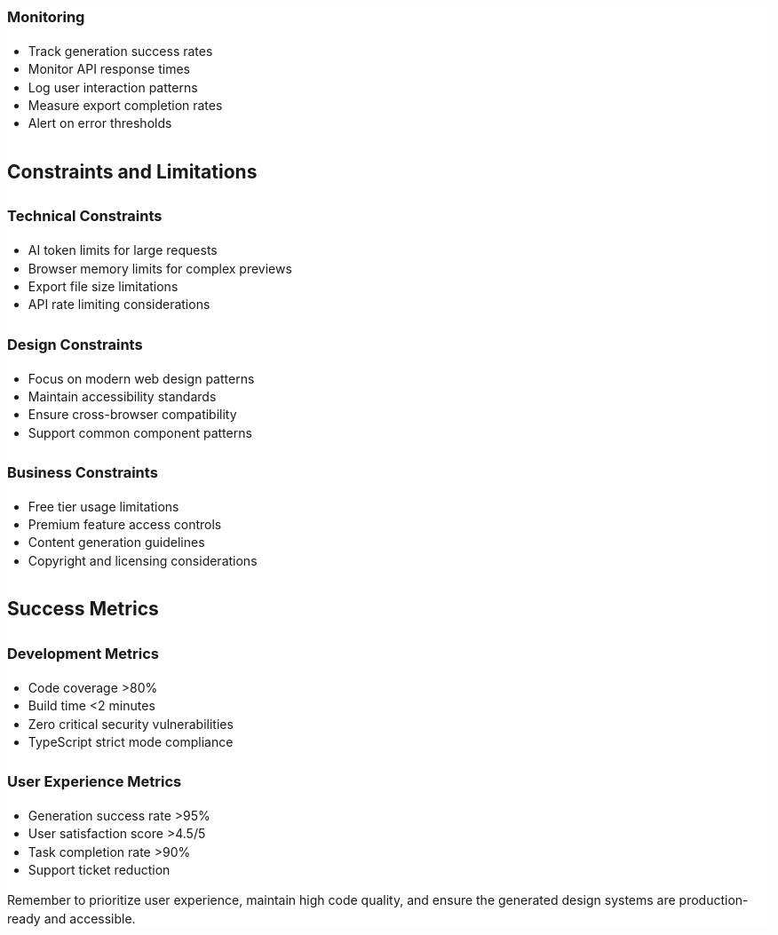 ### Monitoring

- Track generation success rates
- Monitor API response times
- Log user interaction patterns
- Measure export completion rates
- Alert on error thresholds

## Constraints and Limitations

### Technical Constraints

- AI token limits for large requests
- Browser memory limits for complex previews
- Export file size limitations
- API rate limiting considerations

### Design Constraints

- Focus on modern web design patterns
- Maintain accessibility standards
- Ensure cross-browser compatibility
- Support common component patterns

### Business Constraints

- Free tier usage limitations
- Premium feature access controls
- Content generation guidelines
- Copyright and licensing considerations

## Success Metrics

### Development Metrics

- Code coverage >80%
- Build time <2 minutes
- Zero critical security vulnerabilities
- TypeScript strict mode compliance

### User Experience Metrics

- Generation success rate >95%
- User satisfaction score >4.5/5
- Task completion rate >90%
- Support ticket reduction

Remember to prioritize user experience, maintain high code quality, and ensure the generated design systems are production-ready and accessible.

